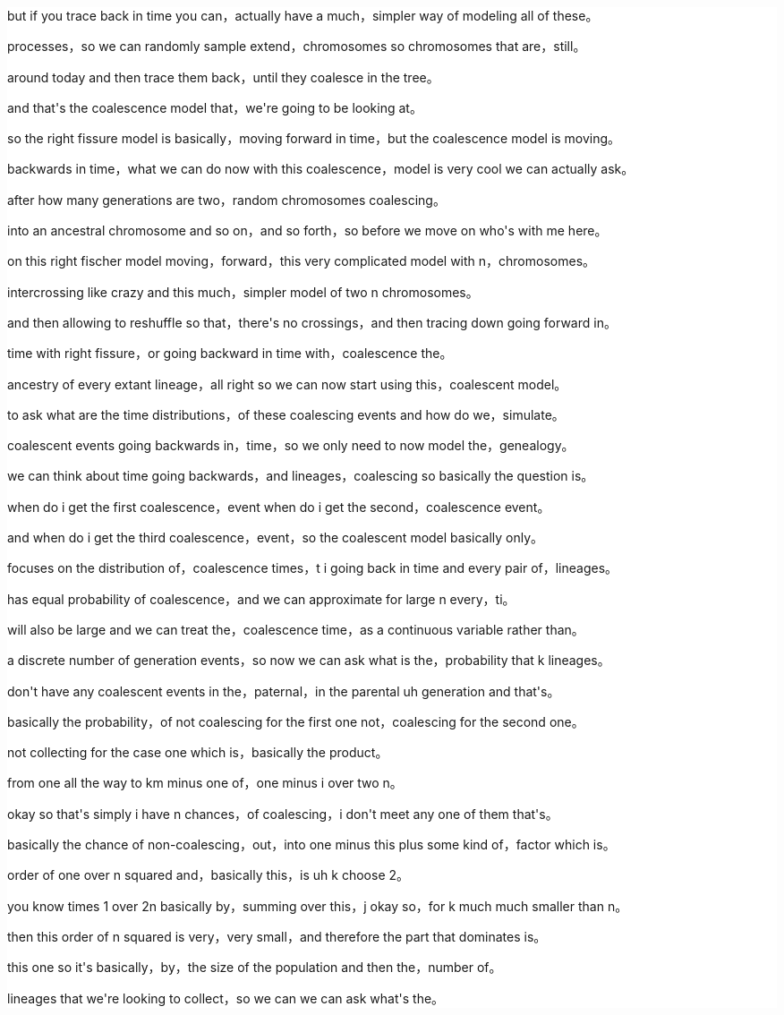 but if you trace back in time you can，actually have a much，simpler way of modeling all of these。

processes，so we can randomly sample extend，chromosomes so chromosomes that are，still。

around today and then trace them back，until they coalesce in the tree。

and that's the coalescence model that，we're going to be looking at。

so the right fissure model is basically，moving forward in time，but the coalescence model is moving。

backwards in time，what we can do now with this coalescence，model is very cool we can actually ask。

after how many generations are two，random chromosomes coalescing。

into an ancestral chromosome and so on，and so forth，so before we move on who's with me here。

on this right fischer model moving，forward，this very complicated model with n，chromosomes。

intercrossing like crazy and this much，simpler model of two n chromosomes。

and then allowing to reshuffle so that，there's no crossings，and then tracing down going forward in。

time with right fissure，or going backward in time with，coalescence the。

ancestry of every extant lineage，all right so we can now start using this，coalescent model。

to ask what are the time distributions，of these coalescing events and how do we，simulate。

coalescent events going backwards in，time，so we only need to now model the，genealogy。

we can think about time going backwards，and lineages，coalescing so basically the question is。

when do i get the first coalescence，event when do i get the second，coalescence event。

and when do i get the third coalescence，event，so the coalescent model basically only。

focuses on the distribution of，coalescence times，t i going back in time and every pair of，lineages。

has equal probability of coalescence，and we can approximate for large n every，ti。

will also be large and we can treat the，coalescence time，as a continuous variable rather than。

a discrete number of generation events，so now we can ask what is the，probability that k lineages。

don't have any coalescent events in the，paternal，in the parental uh generation and that's。

basically the probability，of not coalescing for the first one not，coalescing for the second one。

not collecting for the case one which is，basically the product。

from one all the way to km minus one of，one minus i over two n。

okay so that's simply i have n chances，of coalescing，i don't meet any one of them that's。

basically the chance of non-coalescing，out，into one minus this plus some kind of，factor which is。

order of one over n squared and，basically this，is uh k choose 2。

you know times 1 over 2n basically by，summing over this，j okay so，for k much much smaller than n。

then this order of n squared is very，very small，and therefore the part that dominates is。

this one so it's basically，by，the size of the population and then the，number of。

lineages that we're looking to collect，so we can we can ask what's the。
